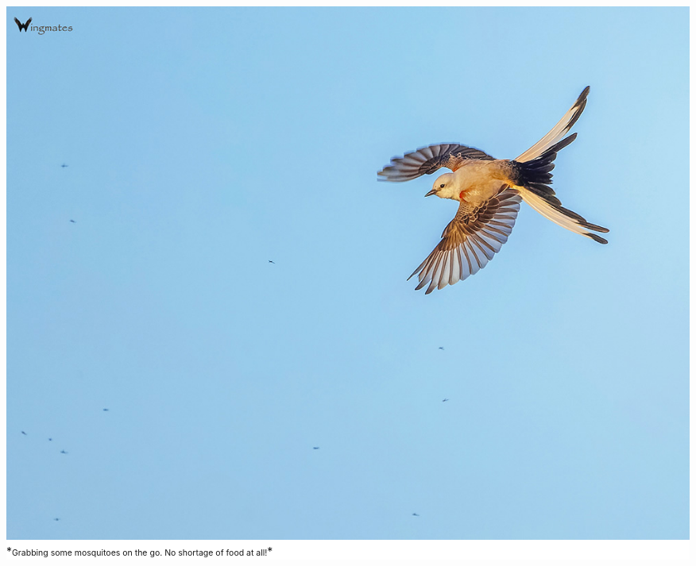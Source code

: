 <img src="/assets/img/Blogs/7_OK_diary_Apr22/42.jpg" width="100%"/>
*<span style="font-size: 0.75em;">Grabbing some mosquitoes on the go. No shortage of food at all!</span>*
